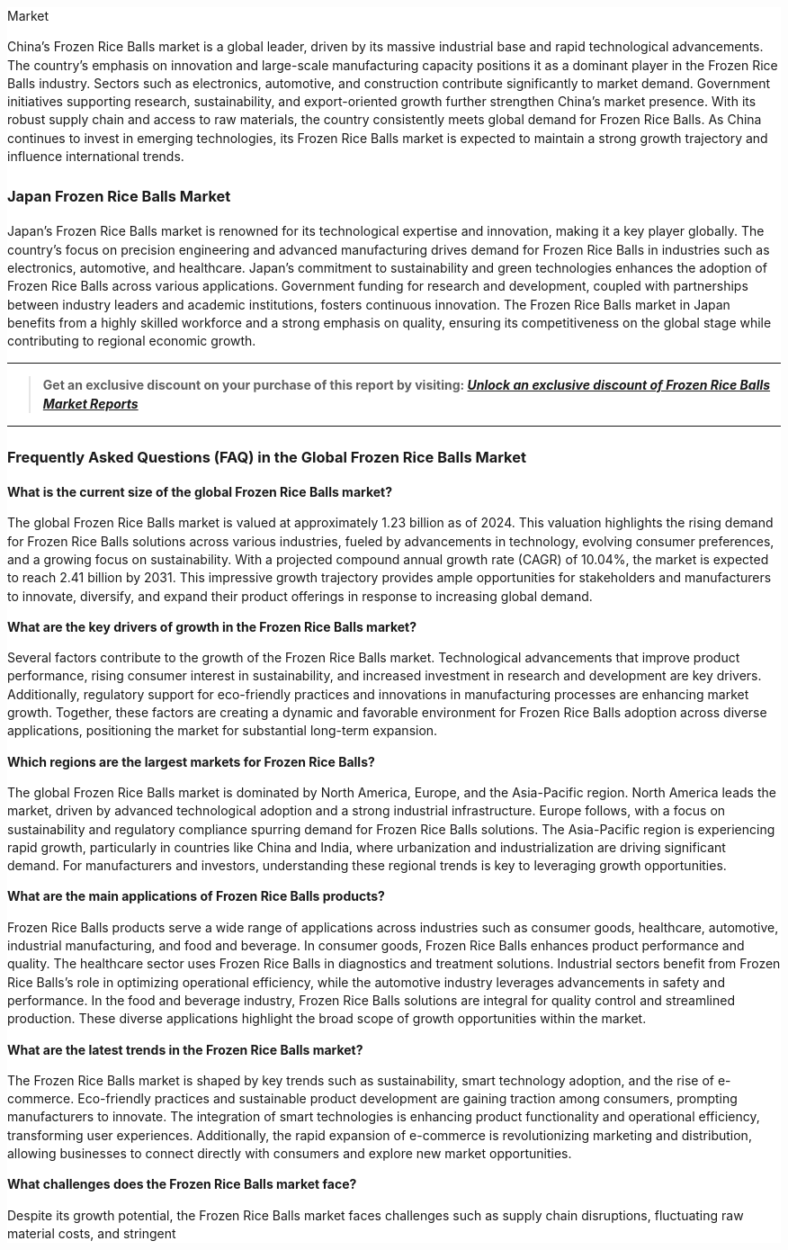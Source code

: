 Market</h3><p>China&rsquo;s Frozen Rice Balls market is a global leader, driven by its massive industrial base and rapid technological advancements. The country&rsquo;s emphasis on innovation and large-scale manufacturing capacity positions it as a dominant player in the Frozen Rice Balls industry. Sectors such as electronics, automotive, and construction contribute significantly to market demand. Government initiatives supporting research, sustainability, and export-oriented growth further strengthen China&rsquo;s market presence. With its robust supply chain and access to raw materials, the country consistently meets global demand for Frozen Rice Balls. As China continues to invest in emerging technologies, its Frozen Rice Balls market is expected to maintain a strong growth trajectory and influence international trends.</p><h3>Japan Frozen Rice Balls Market</h3><p>Japan&rsquo;s Frozen Rice Balls market is renowned for its technological expertise and innovation, making it a key player globally. The country&rsquo;s focus on precision engineering and advanced manufacturing drives demand for Frozen Rice Balls in industries such as electronics, automotive, and healthcare. Japan&rsquo;s commitment to sustainability and green technologies enhances the adoption of Frozen Rice Balls across various applications. Government funding for research and development, coupled with partnerships between industry leaders and academic institutions, fosters continuous innovation. The Frozen Rice Balls market in Japan benefits from a highly skilled workforce and a strong emphasis on quality, ensuring its competitiveness on the global stage while contributing to regional economic growth.</p><hr /><blockquote><p><strong>Get an exclusive discount on your purchase of this report by visiting: <em><a href="://marketresearchpulse.com/ask-for-discount/40225?utm_source=Github&amp;utm_medium=027">Unlock an exclusive discount of Frozen Rice Balls Market Reports</a></em>&nbsp;</strong></p></blockquote><hr /><h3>Frequently Asked Questions (FAQ) in the Global Frozen Rice Balls Market</h3><p><strong>What is the current size of the global Frozen Rice Balls market?</strong></p><p>The global Frozen Rice Balls market is valued at approximately 1.23 billion as of 2024. This valuation highlights the rising demand for Frozen Rice Balls solutions across various industries, fueled by advancements in technology, evolving consumer preferences, and a growing focus on sustainability. With a projected compound annual growth rate (CAGR) of 10.04%, the market is expected to reach 2.41 billion by 2031. This impressive growth trajectory provides ample opportunities for stakeholders and manufacturers to innovate, diversify, and expand their product offerings in response to increasing global demand.</p><p><strong>What are the key drivers of growth in the Frozen Rice Balls market?</strong></p><p>Several factors contribute to the growth of the Frozen Rice Balls market. Technological advancements that improve product performance, rising consumer interest in sustainability, and increased investment in research and development are key drivers. Additionally, regulatory support for eco-friendly practices and innovations in manufacturing processes are enhancing market growth. Together, these factors are creating a dynamic and favorable environment for Frozen Rice Balls adoption across diverse applications, positioning the market for substantial long-term expansion.</p><p><strong>Which regions are the largest markets for Frozen Rice Balls?</strong></p><p>The global Frozen Rice Balls market is dominated by North America, Europe, and the Asia-Pacific region. North America leads the market, driven by advanced technological adoption and a strong industrial infrastructure. Europe follows, with a focus on sustainability and regulatory compliance spurring demand for Frozen Rice Balls solutions. The Asia-Pacific region is experiencing rapid growth, particularly in countries like China and India, where urbanization and industrialization are driving significant demand. For manufacturers and investors, understanding these regional trends is key to leveraging growth opportunities.</p><p><strong>What are the main applications of Frozen Rice Balls products?</strong></p><p>Frozen Rice Balls products serve a wide range of applications across industries such as consumer goods, healthcare, automotive, industrial manufacturing, and food and beverage. In consumer goods, Frozen Rice Balls enhances product performance and quality. The healthcare sector uses Frozen Rice Balls in diagnostics and treatment solutions. Industrial sectors benefit from Frozen Rice Balls&rsquo;s role in optimizing operational efficiency, while the automotive industry leverages advancements in safety and performance. In the food and beverage industry, Frozen Rice Balls solutions are integral for quality control and streamlined production. These diverse applications highlight the broad scope of growth opportunities within the market.</p><p><strong>What are the latest trends in the Frozen Rice Balls market?</strong></p><p>The Frozen Rice Balls market is shaped by key trends such as sustainability, smart technology adoption, and the rise of e-commerce. Eco-friendly practices and sustainable product development are gaining traction among consumers, prompting manufacturers to innovate. The integration of smart technologies is enhancing product functionality and operational efficiency, transforming user experiences. Additionally, the rapid expansion of e-commerce is revolutionizing marketing and distribution, allowing businesses to connect directly with consumers and explore new market opportunities.</p><p><strong>What challenges does the Frozen Rice Balls market face?</strong></p><p>Despite its growth potential, the Frozen Rice Balls market faces challenges such as supply chain disruptions, fluctuating raw material costs, and stringent